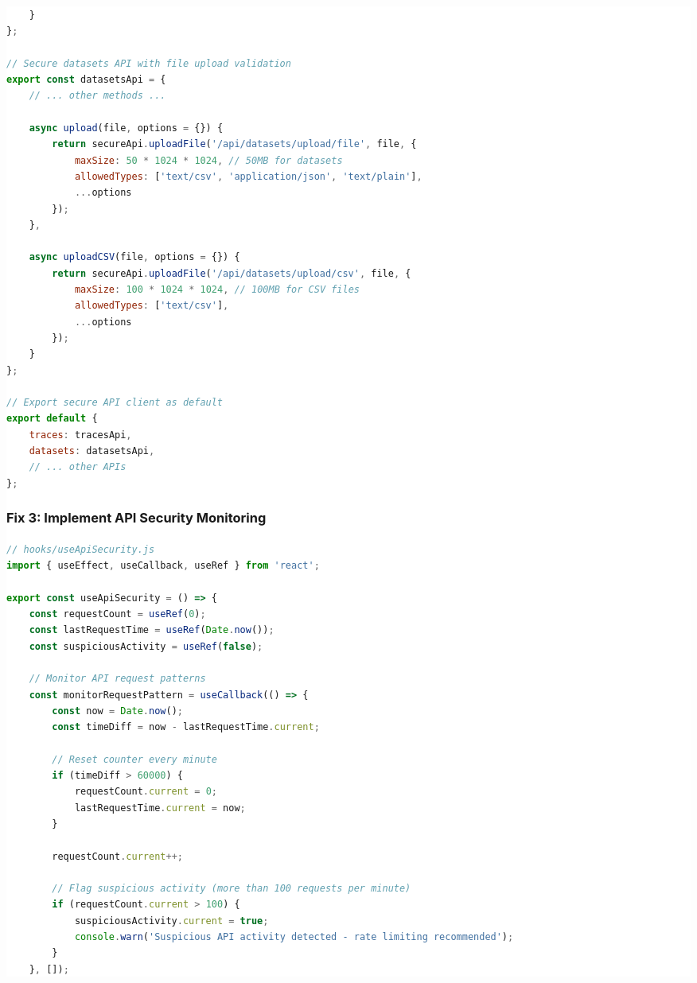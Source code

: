 ```javascript
    }
};

// Secure datasets API with file upload validation
export const datasetsApi = {
    // ... other methods ...

    async upload(file, options = {}) {
        return secureApi.uploadFile('/api/datasets/upload/file', file, {
            maxSize: 50 * 1024 * 1024, // 50MB for datasets
            allowedTypes: ['text/csv', 'application/json', 'text/plain'],
            ...options
        });
    },

    async uploadCSV(file, options = {}) {
        return secureApi.uploadFile('/api/datasets/upload/csv', file, {
            maxSize: 100 * 1024 * 1024, // 100MB for CSV files
            allowedTypes: ['text/csv'],
            ...options
        });
    }
};

// Export secure API client as default
export default {
    traces: tracesApi,
    datasets: datasetsApi,
    // ... other APIs
};
```

### Fix 3: Implement API Security Monitoring

```javascript
// hooks/useApiSecurity.js
import { useEffect, useCallback, useRef } from 'react';

export const useApiSecurity = () => {
    const requestCount = useRef(0);
    const lastRequestTime = useRef(Date.now());
    const suspiciousActivity = useRef(false);

    // Monitor API request patterns
    const monitorRequestPattern = useCallback(() => {
        const now = Date.now();
        const timeDiff = now - lastRequestTime.current;
        
        // Reset counter every minute
        if (timeDiff > 60000) {
            requestCount.current = 0;
            lastRequestTime.current = now;
        }
        
        requestCount.current++;
        
        // Flag suspicious activity (more than 100 requests per minute)
        if (requestCount.current > 100) {
            suspiciousActivity.current = true;
            console.warn('Suspicious API activity detected - rate limiting recommended');
        }
    }, []);

```